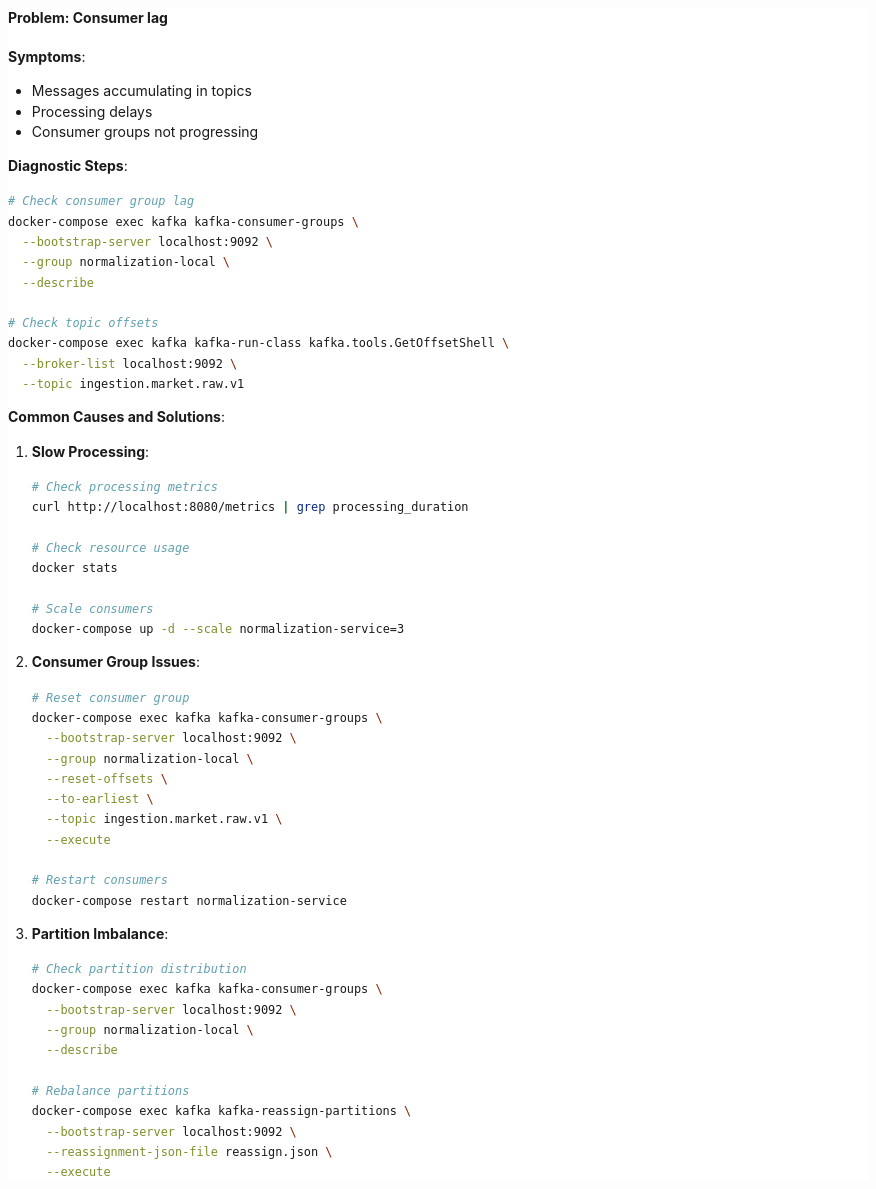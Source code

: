 #### Problem: Consumer lag

**Symptoms**:
- Messages accumulating in topics
- Processing delays
- Consumer groups not progressing

**Diagnostic Steps**:
```bash
# Check consumer group lag
docker-compose exec kafka kafka-consumer-groups \
  --bootstrap-server localhost:9092 \
  --group normalization-local \
  --describe

# Check topic offsets
docker-compose exec kafka kafka-run-class kafka.tools.GetOffsetShell \
  --broker-list localhost:9092 \
  --topic ingestion.market.raw.v1
```

**Common Causes and Solutions**:

1. **Slow Processing**:
   ```bash
   # Check processing metrics
   curl http://localhost:8080/metrics | grep processing_duration
   
   # Check resource usage
   docker stats
   
   # Scale consumers
   docker-compose up -d --scale normalization-service=3
   ```

2. **Consumer Group Issues**:
   ```bash
   # Reset consumer group
   docker-compose exec kafka kafka-consumer-groups \
     --bootstrap-server localhost:9092 \
     --group normalization-local \
     --reset-offsets \
     --to-earliest \
     --topic ingestion.market.raw.v1 \
     --execute
   
   # Restart consumers
   docker-compose restart normalization-service
   ```

3. **Partition Imbalance**:
   ```bash
   # Check partition distribution
   docker-compose exec kafka kafka-consumer-groups \
     --bootstrap-server localhost:9092 \
     --group normalization-local \
     --describe
   
   # Rebalance partitions
   docker-compose exec kafka kafka-reassign-partitions \
     --bootstrap-server localhost:9092 \
     --reassignment-json-file reassign.json \
     --execute
   ```
